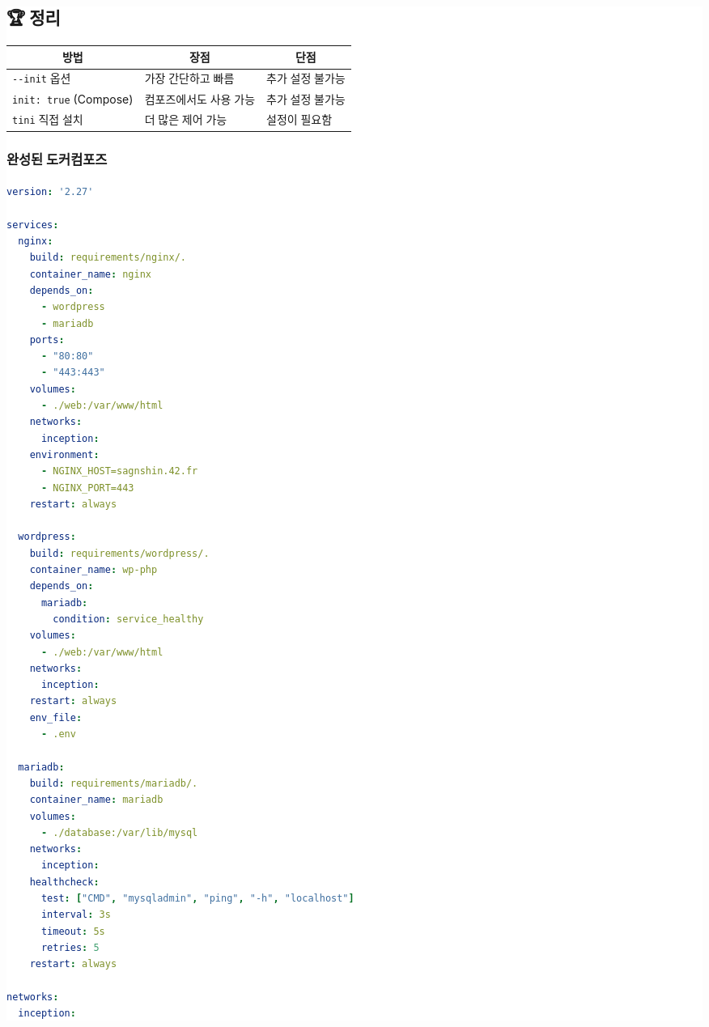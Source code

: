 ## 🏆 정리

|방법|장점|단점|
|---|---|---|
|`--init` 옵션|가장 간단하고 빠름|추가 설정 불가능|
|`init: true` (Compose)|컴포즈에서도 사용 가능|추가 설정 불가능|
|`tini` 직접 설치|더 많은 제어 가능|설정이 필요함|

### 완성된 도커컴포즈
```docker-compose.yml
version: '2.27'

services:
  nginx:
    build: requirements/nginx/.
    container_name: nginx
    depends_on:
      - wordpress
      - mariadb
    ports:
      - "80:80"
      - "443:443"
    volumes:
      - ./web:/var/www/html
    networks:
      inception:
    environment:
      - NGINX_HOST=sagnshin.42.fr
      - NGINX_PORT=443
    restart: always

  wordpress:
    build: requirements/wordpress/.
    container_name: wp-php
    depends_on:
      mariadb:
        condition: service_healthy
    volumes:
      - ./web:/var/www/html
    networks:
      inception:
    restart: always
    env_file:
      - .env

  mariadb:
    build: requirements/mariadb/.
    container_name: mariadb
    volumes:
      - ./database:/var/lib/mysql
    networks:
      inception:
    healthcheck:
      test: ["CMD", "mysqladmin", "ping", "-h", "localhost"]
      interval: 3s
      timeout: 5s
      retries: 5
    restart: always

networks:
  inception:
```